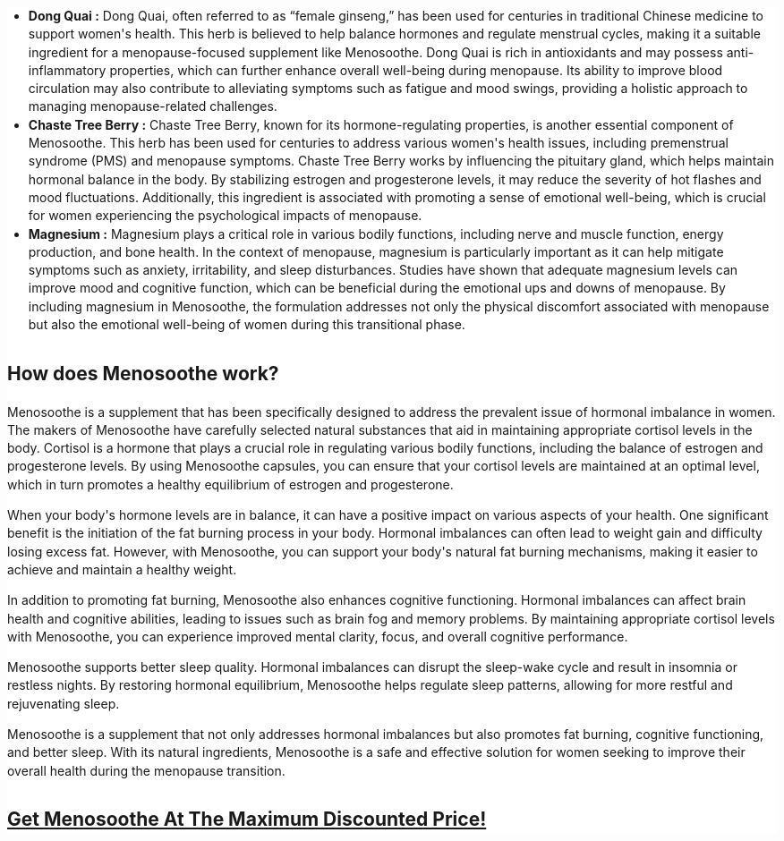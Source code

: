 - **Dong Quai :** Dong Quai, often referred to as “female ginseng,” has been used for centuries in traditional Chinese medicine to support women's health. This herb is believed to help balance hormones and regulate menstrual cycles, making it a suitable ingredient for a menopause-focused supplement like Menosoothe. Dong Quai is rich in antioxidants and may possess anti-inflammatory properties, which can further enhance overall well-being during menopause. Its ability to improve blood circulation may also contribute to alleviating symptoms such as fatigue and mood swings, providing a holistic approach to managing menopause-related challenges.
- **Chaste Tree Berry :** Chaste Tree Berry, known for its hormone-regulating properties, is another essential component of Menosoothe. This herb has been used for centuries to address various women's health issues, including premenstrual syndrome (PMS) and menopause symptoms. Chaste Tree Berry works by influencing the pituitary gland, which helps maintain hormonal balance in the body. By stabilizing estrogen and progesterone levels, it may reduce the severity of hot flashes and mood fluctuations. Additionally, this ingredient is associated with promoting a sense of emotional well-being, which is crucial for women experiencing the psychological impacts of menopause.
- **Magnesium :** Magnesium plays a critical role in various bodily functions, including nerve and muscle function, energy production, and bone health. In the context of menopause, magnesium is particularly important as it can help mitigate symptoms such as anxiety, irritability, and sleep disturbances. Studies have shown that adequate magnesium levels can improve mood and cognitive function, which can be beneficial during the emotional ups and downs of menopause. By including magnesium in Menosoothe, the formulation addresses not only the physical discomfort associated with menopause but also the emotional well-being of women during this transitional phase.

## **How does Menosoothe work?**

Menosoothe is a supplement that has been specifically designed to address the prevalent issue of hormonal imbalance in women. The makers of Menosoothe have carefully selected natural substances that aid in maintaining appropriate cortisol levels in the body. Cortisol is a hormone that plays a crucial role in regulating various bodily functions, including the balance of estrogen and progesterone levels. By using Menosoothe capsules, you can ensure that your cortisol levels are maintained at an optimal level, which in turn promotes a healthy equilibrium of estrogen and progesterone.

When your body's hormone levels are in balance, it can have a positive impact on various aspects of your health. One significant benefit is the initiation of the fat burning process in your body. Hormonal imbalances can often lead to weight gain and difficulty losing excess fat. However, with Menosoothe, you can support your body's natural fat burning mechanisms, making it easier to achieve and maintain a healthy weight.

In addition to promoting fat burning, Menosoothe also enhances cognitive functioning. Hormonal imbalances can affect brain health and cognitive abilities, leading to issues such as brain fog and memory problems. By maintaining appropriate cortisol levels with Menosoothe, you can experience improved mental clarity, focus, and overall cognitive performance.

Menosoothe supports better sleep quality. Hormonal imbalances can disrupt the sleep-wake cycle and result in insomnia or restless nights. By restoring hormonal equilibrium, Menosoothe helps regulate sleep patterns, allowing for more restful and rejuvenating sleep.

Menosoothe is a supplement that not only addresses hormonal imbalances but also promotes fat burning, cognitive functioning, and better sleep. With its natural ingredients, Menosoothe is a safe and effective solution for women seeking to improve their overall health during the menopause transition.

## **[Get Menosoothe At The Maximum Discounted Price!](https://www.globalfitnessmart.com/get-menosoothe)**
